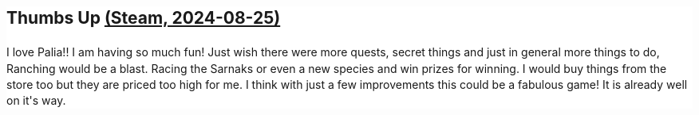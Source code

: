 ## Thumbs Up [(Steam, 2024-08-25)](https://steam/76561198128862790)
I love Palia!! I am having so much fun! Just wish there were more quests, secret things and just in general more things to do, Ranching would be a blast. Racing the Sarnaks or even a new species and win prizes for winning. I would buy things from the store too but they are priced too high for me. I think with just a few improvements this could be a fabulous game! It is already well on it's way.
